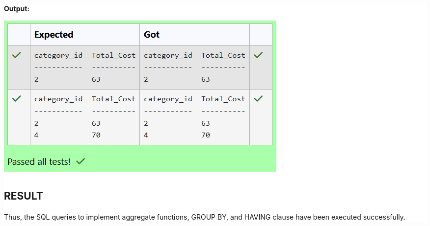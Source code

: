 **Output:**

![alt text](Images/image-9.png)


## RESULT
Thus, the SQL queries to implement aggregate functions, GROUP BY, and HAVING clause have been executed successfully.
